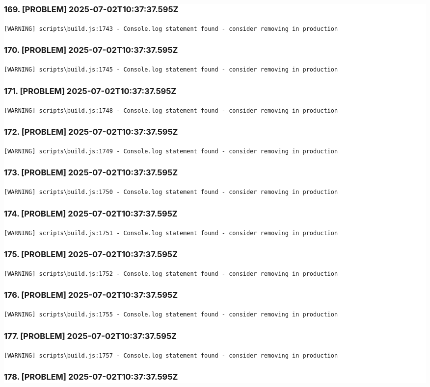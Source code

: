 ### 169. [PROBLEM] 2025-07-02T10:37:37.595Z

```
[WARNING] scripts\build.js:1743 - Console.log statement found - consider removing in production
```

### 170. [PROBLEM] 2025-07-02T10:37:37.595Z

```
[WARNING] scripts\build.js:1745 - Console.log statement found - consider removing in production
```

### 171. [PROBLEM] 2025-07-02T10:37:37.595Z

```
[WARNING] scripts\build.js:1748 - Console.log statement found - consider removing in production
```

### 172. [PROBLEM] 2025-07-02T10:37:37.595Z

```
[WARNING] scripts\build.js:1749 - Console.log statement found - consider removing in production
```

### 173. [PROBLEM] 2025-07-02T10:37:37.595Z

```
[WARNING] scripts\build.js:1750 - Console.log statement found - consider removing in production
```

### 174. [PROBLEM] 2025-07-02T10:37:37.595Z

```
[WARNING] scripts\build.js:1751 - Console.log statement found - consider removing in production
```

### 175. [PROBLEM] 2025-07-02T10:37:37.595Z

```
[WARNING] scripts\build.js:1752 - Console.log statement found - consider removing in production
```

### 176. [PROBLEM] 2025-07-02T10:37:37.595Z

```
[WARNING] scripts\build.js:1755 - Console.log statement found - consider removing in production
```

### 177. [PROBLEM] 2025-07-02T10:37:37.595Z

```
[WARNING] scripts\build.js:1757 - Console.log statement found - consider removing in production
```

### 178. [PROBLEM] 2025-07-02T10:37:37.595Z
